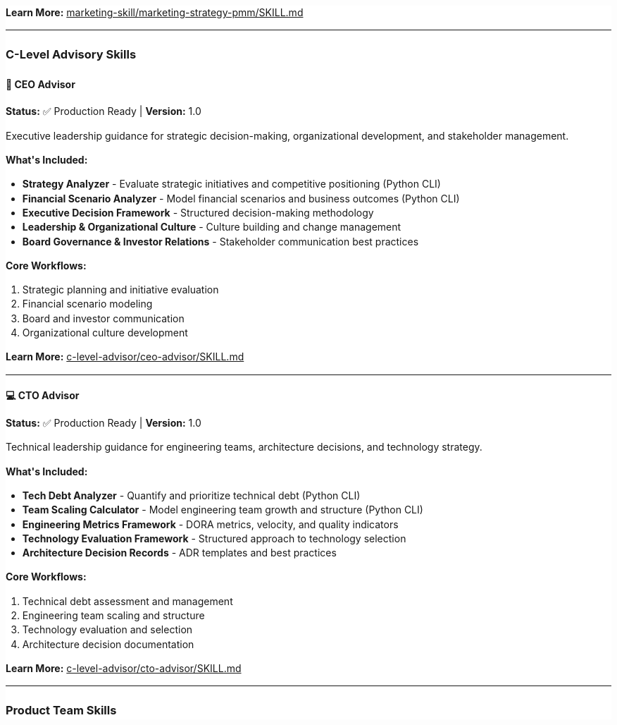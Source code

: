 **Learn More:** [marketing-skill/marketing-strategy-pmm/SKILL.md](marketing-skill/marketing-strategy-pmm/SKILL.md)

---

### C-Level Advisory Skills

#### 👔 CEO Advisor
**Status:** ✅ Production Ready | **Version:** 1.0

Executive leadership guidance for strategic decision-making, organizational development, and stakeholder management.

**What's Included:**
- **Strategy Analyzer** - Evaluate strategic initiatives and competitive positioning (Python CLI)
- **Financial Scenario Analyzer** - Model financial scenarios and business outcomes (Python CLI)
- **Executive Decision Framework** - Structured decision-making methodology
- **Leadership & Organizational Culture** - Culture building and change management
- **Board Governance & Investor Relations** - Stakeholder communication best practices

**Core Workflows:**
1. Strategic planning and initiative evaluation
2. Financial scenario modeling
3. Board and investor communication
4. Organizational culture development

**Learn More:** [c-level-advisor/ceo-advisor/SKILL.md](c-level-advisor/ceo-advisor/SKILL.md)

---

#### 💻 CTO Advisor
**Status:** ✅ Production Ready | **Version:** 1.0

Technical leadership guidance for engineering teams, architecture decisions, and technology strategy.

**What's Included:**
- **Tech Debt Analyzer** - Quantify and prioritize technical debt (Python CLI)
- **Team Scaling Calculator** - Model engineering team growth and structure (Python CLI)
- **Engineering Metrics Framework** - DORA metrics, velocity, and quality indicators
- **Technology Evaluation Framework** - Structured approach to technology selection
- **Architecture Decision Records** - ADR templates and best practices

**Core Workflows:**
1. Technical debt assessment and management
2. Engineering team scaling and structure
3. Technology evaluation and selection
4. Architecture decision documentation

**Learn More:** [c-level-advisor/cto-advisor/SKILL.md](c-level-advisor/cto-advisor/SKILL.md)

---

### Product Team Skills
